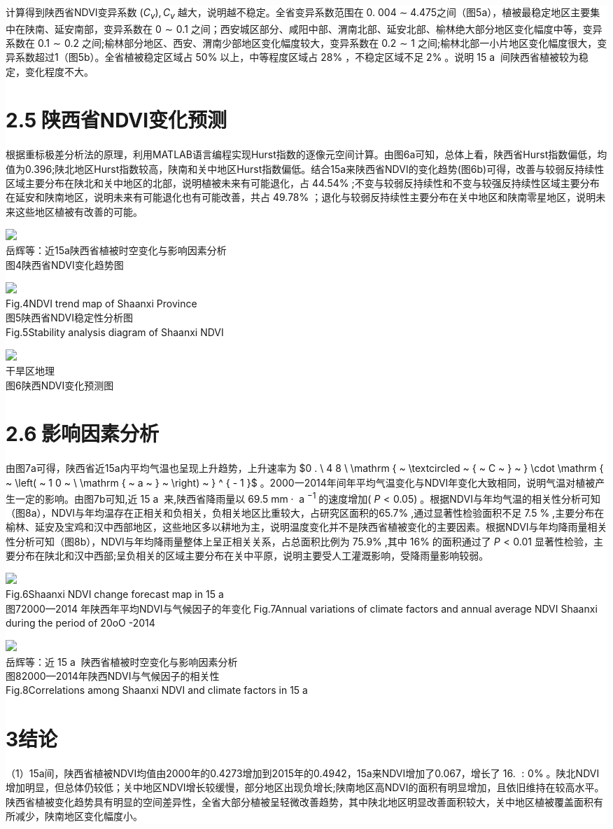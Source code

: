 计算得到陕西省NDVI变异系数 $( C _ { v } ) , C _ { v }$ 越大，说明越不稳定。全省变异系数范围在 $0 . \ 0 0 4 \ \sim$ 4.475之间（图5a），植被最稳定地区主要集中在陕南、延安南部，变异系数在 $0 \sim 0 . 1$ 之间；西安城区部分、咸阳中部、渭南北部、延安北部、榆林绝大部分地区变化幅度中等，变异系数在 $0 . 1 \sim 0 . 2$ 之间;榆林部分地区、西安、渭南少部地区变化幅度较大，变异系数在 $0 . 2 \sim 1$ 之间;榆林北部一小片地区变化幅度很大，变异系数超过1（图5b）。全省植被稳定区域占 $5 0 \%$ 以上，中等程度区域占 $28 \%$ ，不稳定区域不足 $2 \%$ 。说明 $1 5 \mathrm { ~ a ~ }$ 间陕西省植被较为稳定，变化程度不大。

# 2.5 陕西省NDVI变化预测

根据重标极差分析法的原理，利用MATLAB语言编程实现Hurst指数的逐像元空间计算。由图6a可知，总体上看，陕西省Hurst指数偏低，均值为0.396;陕北地区Hurst指数较高，陕南和关中地区Hurst指数偏低。结合15a来陕西省NDVI的变化趋势(图6b)可得，改善与较弱反持续性区域主要分布在陕北和关中地区的北部，说明植被未来有可能退化，占 $4 4 . 5 4 \%$ ;不变与较弱反持续性和不变与较强反持续性区域主要分布在延安和陕南地区，说明未来有可能退化也有可能改善，共占 $4 9 . 7 8 \%$ ；退化与较弱反持续性主要分布在关中地区和陕南零星地区，说明未来这些地区植被有改善的可能。

![](images/77d3f3d88486e3c63014ffefb4d754862df0d3ae71553189673c5b89d86011b2.jpg)  
岳辉等：近15a陕西省植被时空变化与影响因素分析  
图4陕西省NDVI变化趋势图

![](images/273a94382f74db5056704b5a209c5728c533a7bc6060cae77d8e14b646d3365f.jpg)  
Fig.4NDVI trend map of Shaanxi Province   
图5陕西省NDVI稳定性分析图  
Fig.5Stability analysis diagram of Shaanxi NDVI

![](images/984611a309fb662fe969ad2d53e47f702cb2c09c8e52706e357070cb808be567.jpg)  
干旱区地理  
图6陕西NDVI变化预测图

# 2.6 影响因素分析

由图7a可得，陕西省近15a内平均气温也呈现上升趋势，上升速率为 $0 . \ 4 8 \ \mathrm { ~ \textcircled ~ { ~ C ~ } ~ } \cdot \mathrm { ~ \left( ~ 1 0 ~ \ \mathrm { ~ a ~ } ~ \right) ~ } ^ { - 1 }$ 。2000一2014年间年平均气温变化与NDVI年变化大致相同，说明气温对植被产生一定的影响。由图7b可知,近 $1 5 \mathrm { ~ a ~ }$ 来,陕西省降雨量以 $6 9 . 5 \ \mathrm { m m } \cdot \mathrm { ~ a ~ } ^ { - 1 }$ 的速度增加( $\textstyle P < 0 . 0 5 )$ 。根据NDVI与年均气温的相关性分析可知（图8a），NDVI与年均温存在正相关和负相关，负相关地区比重较大，占研究区面积的$6 5 . 7 \%$ ,通过显著性检验面积不足 $7 . 5 ~ \%$ ,主要分布在榆林、延安及宝鸡和汉中西部地区，这些地区多以耕地为主，说明温度变化并不是陕西省植被变化的主要因素。根据NDVI与年均降雨量相关性分析可知（图8b），NDVI与年均降雨量整体上呈正相关关系，占总面积比例为 $7 5 . 9 \%$ ,其中 $1 6 \%$ 的面积通过了 $P < 0 . 0 1$ 显著性检验，主要分布在陕北和汉中西部;呈负相关的区域主要分布在关中平原，说明主要受人工灌溉影响，受降雨量影响较弱。

![](images/6807b1d35fbb559264dd8da9c64de90bcdfa2e24ba9f458f40894f930f9e227e.jpg)  
Fig.6Shaanxi NDVI change forecast map in 15 a   
图72000—2014 年陕西年平均NDVI与气候因子的年变化 Fig.7Annual variations of climate factors and annual average NDVI Shaanxi during the period of 20oO -2014

![](images/60d585340526e014bc0a3bf66ad88bb8affda43bc820b8185541d2136ffefbc9.jpg)  
岳辉等：近 $1 5 \mathrm { ~ a ~ }$ 陕西省植被时空变化与影响因素分析  
图82000—2014年陕西NDVI与气候因子的相关性  
Fig.8Correlations among Shaanxi NDVI and climate factors in 15 a

# 3结论

（1）15a间，陕西省植被NDVI均值由2000年的0.4273增加到2015年的0.4942，15a来NDVI增加了0.067，增长了 $1 6 . \ : 0 \%$ 。陕北NDVI增加明显，但总体仍较低；关中地区NDVI增长较缓慢，部分地区出现负增长;陕南地区高NDVI的面积有明显增加，且依旧维持在较高水平。陕西省植被变化趋势具有明显的空间差异性，全省大部分植被呈轻微改善趋势，其中陕北地区明显改善面积较大，关中地区植被覆盖面积有所减少，陕南地区变化幅度小。
